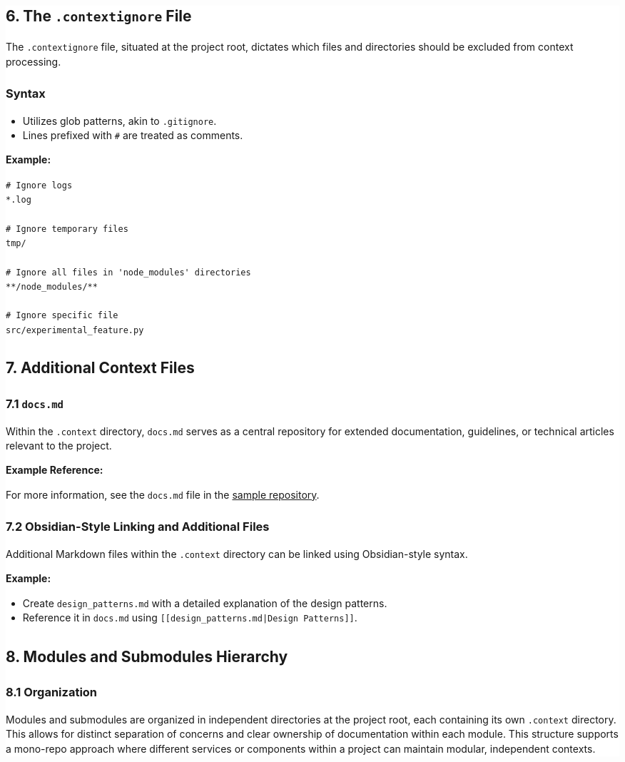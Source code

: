 ## 6. The `.contextignore` File

The `.contextignore` file, situated at the project root, dictates which files and directories should be excluded from context processing.

### Syntax

- Utilizes glob patterns, akin to `.gitignore`.
- Lines prefixed with `#` are treated as comments.

**Example:**

```
# Ignore logs
*.log

# Ignore temporary files
tmp/

# Ignore all files in 'node_modules' directories
**/node_modules/**

# Ignore specific file
src/experimental_feature.py
```

## 7. Additional Context Files

### 7.1 `docs.md`

Within the `.context` directory, `docs.md` serves as a central repository for extended documentation, guidelines, or technical articles relevant to the project.

**Example Reference:**

For more information, see the `docs.md` file in the [sample repository](https://github.com/example/sample-context-structure).

### 7.2 Obsidian-Style Linking and Additional Files

Additional Markdown files within the `.context` directory can be linked using Obsidian-style syntax.

**Example:**

- Create `design_patterns.md` with a detailed explanation of the design patterns.
- Reference it in `docs.md` using `[[design_patterns.md|Design Patterns]]`.

## 8. Modules and Submodules Hierarchy

### 8.1 Organization

Modules and submodules are organized in independent directories at the project root, each containing its own `.context` directory. This allows for distinct separation of concerns and clear ownership of documentation within each module. This structure supports a mono-repo approach where different services or components within a project can maintain modular, independent contexts.
